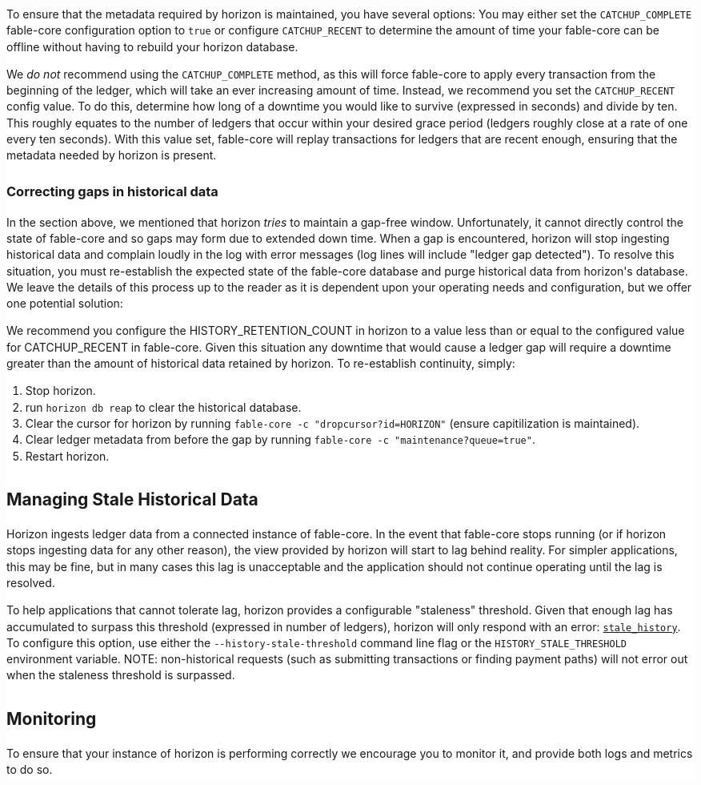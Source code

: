 To ensure that the metadata required by horizon is maintained, you have several options: You may either set the `CATCHUP_COMPLETE` fable-core configuration option to `true` or configure `CATCHUP_RECENT` to determine the amount of time your fable-core can be offline without having to rebuild your horizon database.

We _do not_ recommend using the `CATCHUP_COMPLETE` method, as this will force fable-core to apply every transaction from the beginning of the ledger, which will take an ever increasing amount of time.  Instead, we recommend you set the `CATCHUP_RECENT` config value.  To do this, determine how long of a downtime you would like to survive (expressed in seconds) and divide by ten.  This roughly equates to the number of ledgers that occur within your desired grace period (ledgers roughly close at a rate of one every ten seconds).  With this value set, fable-core will replay transactions for ledgers that are recent enough, ensuring that the metadata needed by horizon is present.

### Correcting gaps in historical data

In the section above, we mentioned that horizon _tries_ to maintain a gap-free window.  Unfortunately, it cannot directly control the state of fable-core and so gaps may form due to extended down time.  When a gap is encountered, horizon will stop ingesting historical data and complain loudly in the log with error messages (log lines will include "ledger gap detected").  To resolve this situation, you must re-establish the expected state of the fable-core database and purge historical data from horizon's database.  We leave the details of this process up to the reader as it is dependent upon your operating needs and configuration, but we offer one potential solution:

We recommend you configure the HISTORY_RETENTION_COUNT in horizon to a value less than or equal to the configured value for CATCHUP_RECENT in fable-core.  Given this situation any downtime that would cause a ledger gap will require a downtime greater than the amount of historical data retained by horizon.  To re-establish continuity, simply:

1.  Stop horizon.
2.  run `horizon db reap` to clear the historical database.
3.  Clear the cursor for horizon by running `fable-core -c "dropcursor?id=HORIZON"` (ensure capitilization is maintained).
4.  Clear ledger metadata from before the gap by running `fable-core -c "maintenance?queue=true"`.
5.  Restart horizon.    

## Managing Stale Historical Data

Horizon ingests ledger data from a connected instance of fable-core.  In the event that fable-core stops running (or if horizon stops ingesting data for any other reason), the view provided by horizon will start to lag behind reality.  For simpler applications, this may be fine, but in many cases this lag is unacceptable and the application should not continue operating until the lag is resolved.

To help applications that cannot tolerate lag, horizon provides a configurable "staleness" threshold.  Given that enough lag has accumulated to surpass this threshold (expressed in number of ledgers), horizon will only respond with an error: [`stale_history`](./errors/stale-history.md).  To configure this option, use either the `--history-stale-threshold` command line flag or the `HISTORY_STALE_THRESHOLD` environment variable.  NOTE:  non-historical requests (such as submitting transactions or finding payment paths) will not error out when the staleness threshold is surpassed.

## Monitoring

To ensure that your instance of horizon is performing correctly we encourage you to monitor it, and provide both logs and metrics to do so.  
